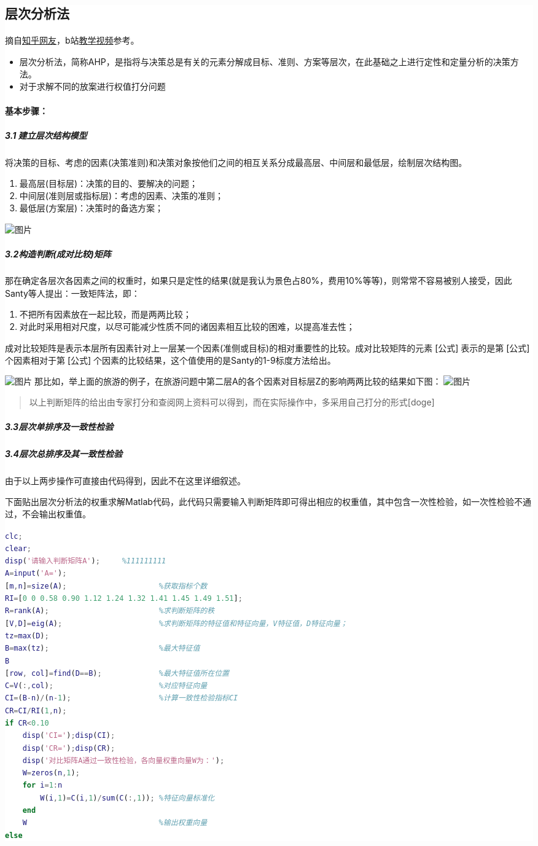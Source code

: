 ## 层次分析法

摘自[知乎网友](https://zhuanlan.zhihu.com/p/38207837)，b站[教学视频](https://www.bilibili.com/video/BV1KE411q7Wh)参考。
- 层次分析法，简称AHP，是指将与决策总是有关的元素分解成目标、准则、方案等层次，在此基础之上进行定性和定量分析的决策方法。
- 对于求解不同的放案进行权值打分问题
  
#### 基本步骤：
##### 3.1 建立层次结构模型
将决策的目标、考虑的因素(决策准则)和决策对象按他们之间的相互关系分成最高层、中间层和最低层，绘制层次结构图。

1. 最高层(目标层)：决策的目的、要解决的问题；
2. 中间层(准则层或指标层)：考虑的因素、决策的准则；
3. 最低层(方案层)：决策时的备选方案；

![图片](https://pic4.zhimg.com/80/v2-08ab75dabd1234a80b74cb1bd1105df7_1440w.jpg)

##### 3.2构造判断(成对比较)矩阵
那在确定各层次各因素之间的权重时，如果只是定性的结果(就是我认为景色占80%，费用10%等等)，则常常不容易被别人接受，因此Santy等人提出：一致矩阵法，即：

1. 不把所有因素放在一起比较，而是两两比较；
2. 对此时采用相对尺度，以尽可能减少性质不同的诸因素相互比较的困难，以提高准去性；

成对比较矩阵是表示本层所有因素针对上一层某一个因素(准侧或目标)的相对重要性的比较。成对比较矩阵的元素 [公式] 表示的是第 [公式] 个因素相对于第 [公式] 个因素的比较结果，这个值使用的是Santy的1-9标度方法给出。

![图片](https://pic2.zhimg.com/80/v2-bd09282ba98fb9d6650157fc760587ad_1440w.jpg)
那比如，举上面的旅游的例子，在旅游问题中第二层A的各个因素对目标层Z的影响两两比较的结果如下图：
![图片](https://pic1.zhimg.com/80/v2-6f8f15bb07fe988eaa46d0cd78b9367c_1440w.jpg)

>以上判断矩阵的给出由专家打分和查阅网上资料可以得到，而在实际操作中，多采用自己打分的形式[doge]

##### 3.3层次单排序及一致性检验
##### 3.4层次总排序及其一致性检验
由于以上两步操作可直接由代码得到，因此不在这里详细叙述。



下面贴出层次分析法的权重求解Matlab代码，此代码只需要输入判断矩阵即可得出相应的权重值，其中包含一次性检验，如一次性检验不通过，不会输出权重值。
```  matlab
clc;
clear;
disp('请输入判断矩阵A');     %111111111
A=input('A=');
[m,n]=size(A);                     %获取指标个数
RI=[0 0 0.58 0.90 1.12 1.24 1.32 1.41 1.45 1.49 1.51];
R=rank(A);                         %求判断矩阵的秩
[V,D]=eig(A);                      %求判断矩阵的特征值和特征向量，V特征值，D特征向量；
tz=max(D);
B=max(tz);                         %最大特征值
B
[row, col]=find(D==B);             %最大特征值所在位置
C=V(:,col);                        %对应特征向量
CI=(B-n)/(n-1);                    %计算一致性检验指标CI
CR=CI/RI(1,n);
if CR<0.10
    disp('CI=');disp(CI);
    disp('CR=');disp(CR);
    disp('对比矩阵A通过一致性检验，各向量权重向量W为：');
    W=zeros(n,1);
    for i=1:n
        W(i,1)=C(i,1)/sum(C(:,1)); %特征向量标准化
    end
    W                              %输出权重向量
else
```